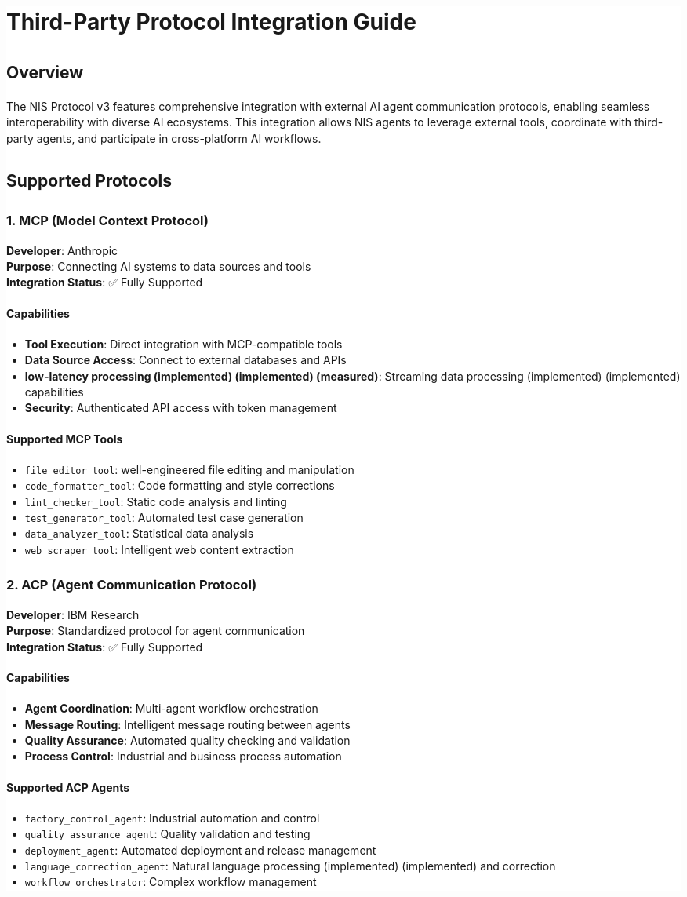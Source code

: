 # Third-Party Protocol Integration Guide

## Overview

The NIS Protocol v3 features comprehensive integration with external AI agent communication protocols, enabling seamless interoperability with diverse AI ecosystems. This integration allows NIS agents to leverage external tools, coordinate with third-party agents, and participate in cross-platform AI workflows.

## Supported Protocols

### 1. MCP (Model Context Protocol)
**Developer**: Anthropic  
**Purpose**: Connecting AI systems to data sources and tools  
**Integration Status**: ✅ Fully Supported

#### Capabilities
- **Tool Execution**: Direct integration with MCP-compatible tools
- **Data Source Access**: Connect to external databases and APIs
- **low-latency processing (implemented) (implemented) (measured)**: Streaming data processing (implemented) (implemented) capabilities
- **Security**: Authenticated API access with token management

#### Supported MCP Tools
- `file_editor_tool`: well-engineered file editing and manipulation
- `code_formatter_tool`: Code formatting and style corrections
- `lint_checker_tool`: Static code analysis and linting
- `test_generator_tool`: Automated test case generation
- `data_analyzer_tool`: Statistical data analysis
- `web_scraper_tool`: Intelligent web content extraction

### 2. ACP (Agent Communication Protocol)
**Developer**: IBM Research  
**Purpose**: Standardized protocol for agent communication  
**Integration Status**: ✅ Fully Supported

#### Capabilities
- **Agent Coordination**: Multi-agent workflow orchestration
- **Message Routing**: Intelligent message routing between agents
- **Quality Assurance**: Automated quality checking and validation
- **Process Control**: Industrial and business process automation

#### Supported ACP Agents
- `factory_control_agent`: Industrial automation and control
- `quality_assurance_agent`: Quality validation and testing
- `deployment_agent`: Automated deployment and release management
- `language_correction_agent`: Natural language processing (implemented) (implemented) and correction
- `workflow_orchestrator`: Complex workflow management
